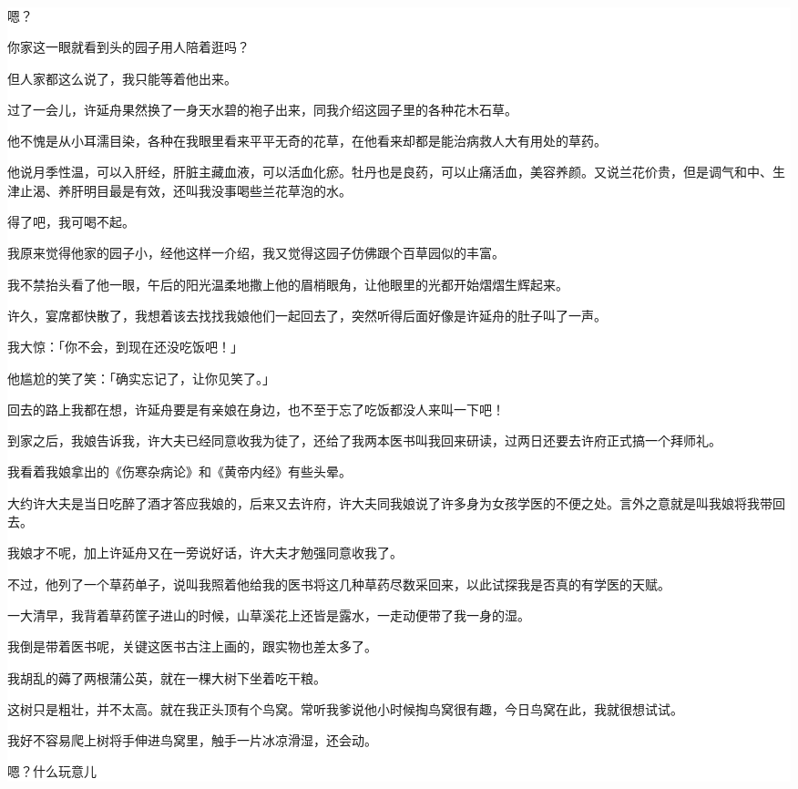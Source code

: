 
嗯？


你家这一眼就看到头的园子用人陪着逛吗？


但人家都这么说了，我只能等着他出来。


过了一会儿，许延舟果然换了一身天水碧的袍子出来，同我介绍这园子里的各种花木石草。


他不愧是从小耳濡目染，各种在我眼里看来平平无奇的花草，在他看来却都是能治病救人大有用处的草药。


他说月季性温，可以入肝经，肝脏主藏血液，可以活血化瘀。牡丹也是良药，可以止痛活血，美容养颜。又说兰花价贵，但是调气和中、生津止渴、养肝明目最是有效，还叫我没事喝些兰花草泡的水。


得了吧，我可喝不起。


我原来觉得他家的园子小，经他这样一介绍，我又觉得这园子仿佛跟个百草园似的丰富。


我不禁抬头看了他一眼，午后的阳光温柔地撒上他的眉梢眼角，让他眼里的光都开始熠熠生辉起来。


许久，宴席都快散了，我想着该去找找我娘他们一起回去了，突然听得后面好像是许延舟的肚子叫了一声。


我大惊：「你不会，到现在还没吃饭吧！」


他尴尬的笑了笑：「确实忘记了，让你见笑了。」


回去的路上我都在想，许延舟要是有亲娘在身边，也不至于忘了吃饭都没人来叫一下吧！


到家之后，我娘告诉我，许大夫已经同意收我为徒了，还给了我两本医书叫我回来研读，过两日还要去许府正式搞一个拜师礼。


我看着我娘拿出的《伤寒杂病论》和《黄帝内经》有些头晕。


大约许大夫是当日吃醉了酒才答应我娘的，后来又去许府，许大夫同我娘说了许多身为女孩学医的不便之处。言外之意就是叫我娘将我带回去。


我娘才不呢，加上许延舟又在一旁说好话，许大夫才勉强同意收我了。


不过，他列了一个草药单子，说叫我照着他给我的医书将这几种草药尽数采回来，以此试探我是否真的有学医的天赋。


一大清早，我背着草药筐子进山的时候，山草溪花上还皆是露水，一走动便带了我一身的湿。


我倒是带着医书呢，关键这医书古注上画的，跟实物也差太多了。


我胡乱的薅了两根蒲公英，就在一棵大树下坐着吃干粮。


这树只是粗壮，并不太高。就在我正头顶有个鸟窝。常听我爹说他小时候掏鸟窝很有趣，今日鸟窝在此，我就很想试试。


我好不容易爬上树将手伸进鸟窝里，触手一片冰凉滑湿，还会动。


嗯？什么玩意儿


